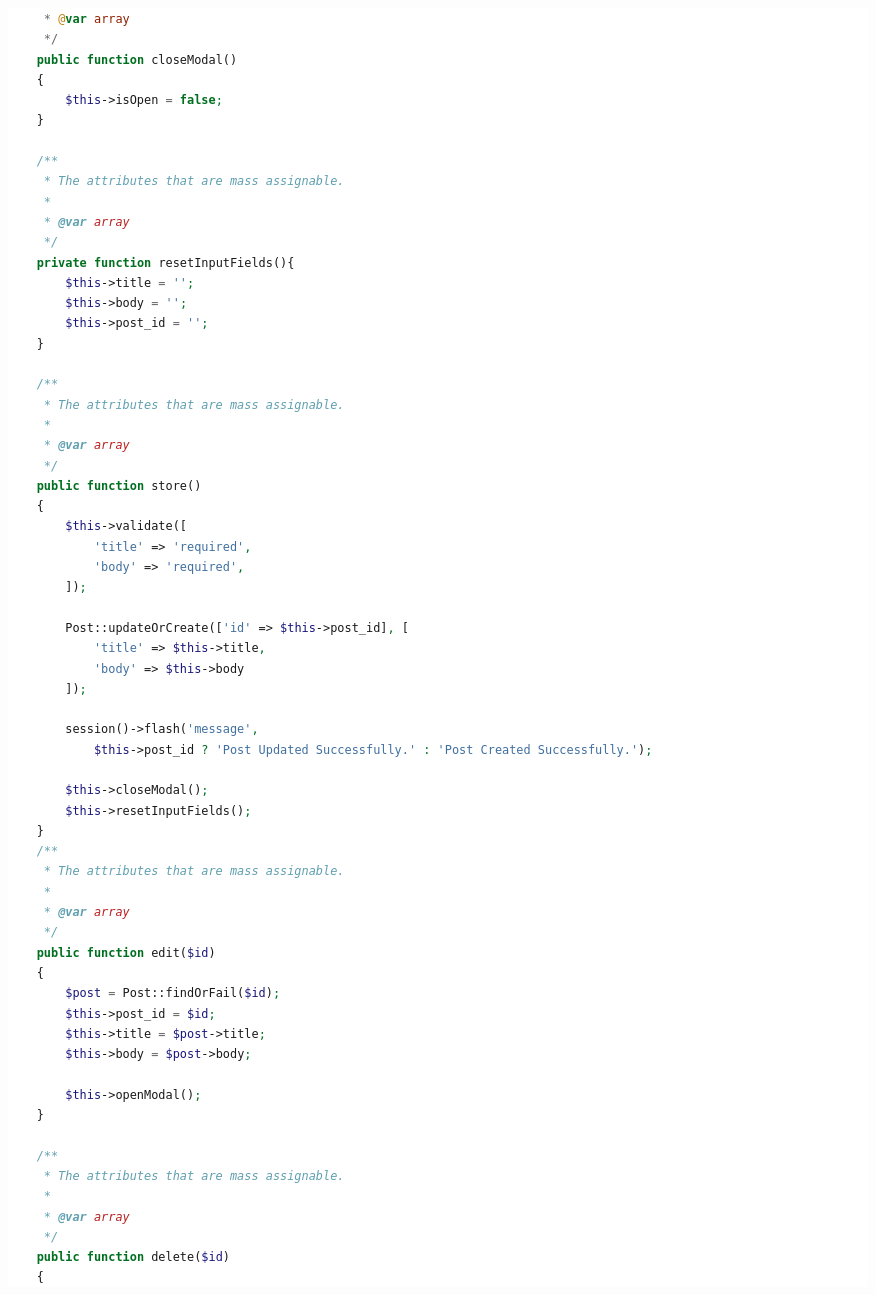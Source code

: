 ```php
     * @var array
     */
    public function closeModal()
    {
        $this->isOpen = false;
    }
  
    /**
     * The attributes that are mass assignable.
     *
     * @var array
     */
    private function resetInputFields(){
        $this->title = '';
        $this->body = '';
        $this->post_id = '';
    }
     
    /**
     * The attributes that are mass assignable.
     *
     * @var array
     */
    public function store()
    {
        $this->validate([
            'title' => 'required',
            'body' => 'required',
        ]);
   
        Post::updateOrCreate(['id' => $this->post_id], [
            'title' => $this->title,
            'body' => $this->body
        ]);
  
        session()->flash('message', 
            $this->post_id ? 'Post Updated Successfully.' : 'Post Created Successfully.');
  
        $this->closeModal();
        $this->resetInputFields();
    }
    /**
     * The attributes that are mass assignable.
     *
     * @var array
     */
    public function edit($id)
    {
        $post = Post::findOrFail($id);
        $this->post_id = $id;
        $this->title = $post->title;
        $this->body = $post->body;
    
        $this->openModal();
    }
     
    /**
     * The attributes that are mass assignable.
     *
     * @var array
     */
    public function delete($id)
    {
```